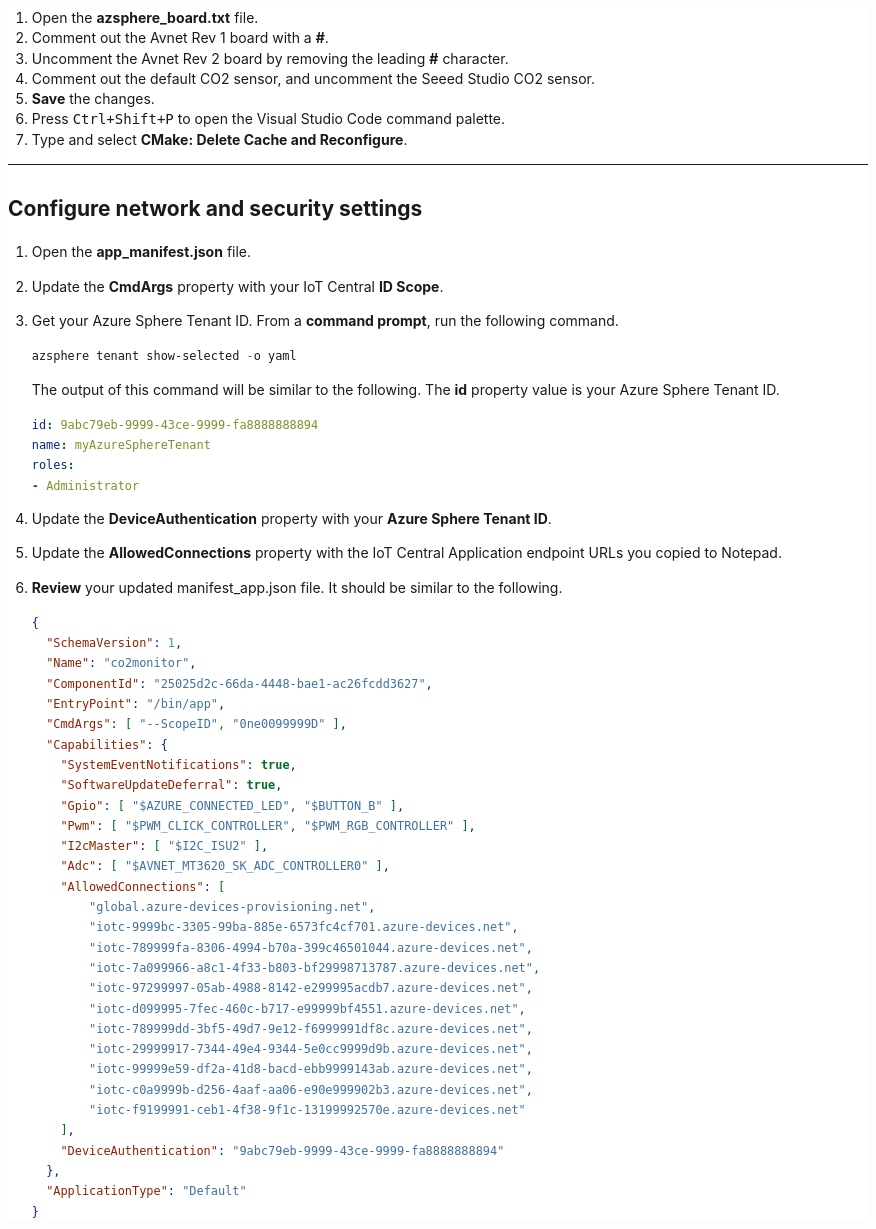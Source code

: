 1. Open the **azsphere_board.txt** file.
1. Comment out the Avnet Rev 1 board with a **#**.
1. Uncomment the Avnet Rev 2 board by removing the leading **#** character.
1. Comment out the default CO2 sensor, and uncomment the Seeed Studio CO2 sensor.
1. **Save** the changes.
1. Press <kbd>Ctrl+Shift+P</kbd> to open the Visual Studio Code command palette.
1. Type and select **CMake: Delete Cache and Reconfigure**.

---

## Configure network and security settings

1. Open the **app_manifest.json** file.
1. Update the **CmdArgs** property with your IoT Central **ID Scope**.
1. Get your Azure Sphere Tenant ID. From a **command prompt**, run the following command.

    ```powershell
    azsphere tenant show-selected -o yaml
    ```

    The output of this command will be similar to the following. The **id** property value is your Azure Sphere Tenant ID.

    ```yaml
    id: 9abc79eb-9999-43ce-9999-fa8888888894
    name: myAzureSphereTenant
    roles:
    - Administrator
    ```

1. Update the **DeviceAuthentication** property with your **Azure Sphere Tenant ID**.
1. Update the **AllowedConnections** property with the IoT Central Application endpoint URLs you copied to Notepad.
1. **Review** your updated manifest_app.json file. It should be similar to the following.

    ```json
    {
      "SchemaVersion": 1,
      "Name": "co2monitor",
      "ComponentId": "25025d2c-66da-4448-bae1-ac26fcdd3627",
      "EntryPoint": "/bin/app",
      "CmdArgs": [ "--ScopeID", "0ne0099999D" ],
      "Capabilities": {
        "SystemEventNotifications": true,
        "SoftwareUpdateDeferral": true,
        "Gpio": [ "$AZURE_CONNECTED_LED", "$BUTTON_B" ],
        "Pwm": [ "$PWM_CLICK_CONTROLLER", "$PWM_RGB_CONTROLLER" ],
        "I2cMaster": [ "$I2C_ISU2" ],
        "Adc": [ "$AVNET_MT3620_SK_ADC_CONTROLLER0" ],
        "AllowedConnections": [
            "global.azure-devices-provisioning.net",
            "iotc-9999bc-3305-99ba-885e-6573fc4cf701.azure-devices.net",
            "iotc-789999fa-8306-4994-b70a-399c46501044.azure-devices.net",
            "iotc-7a099966-a8c1-4f33-b803-bf29998713787.azure-devices.net",
            "iotc-97299997-05ab-4988-8142-e299995acdb7.azure-devices.net",
            "iotc-d099995-7fec-460c-b717-e99999bf4551.azure-devices.net",
            "iotc-789999dd-3bf5-49d7-9e12-f6999991df8c.azure-devices.net",
            "iotc-29999917-7344-49e4-9344-5e0cc9999d9b.azure-devices.net",
            "iotc-99999e59-df2a-41d8-bacd-ebb9999143ab.azure-devices.net",
            "iotc-c0a9999b-d256-4aaf-aa06-e90e999902b3.azure-devices.net",
            "iotc-f9199991-ceb1-4f38-9f1c-13199992570e.azure-devices.net"
        ],
        "DeviceAuthentication": "9abc79eb-9999-43ce-9999-fa8888888894"
      },
      "ApplicationType": "Default"
    }